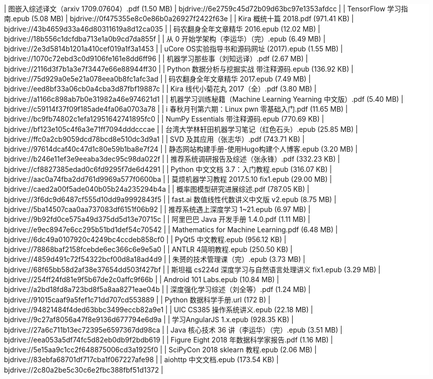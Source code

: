 | 图嵌入综述译文（arxiv 1709.07604）.pdf (1.50 MB) | bjdrive://6e2759c45d72b09d63bc97e1353afdcc |
| TensorFlow 学习指南.epub (5.08 MB) | bjdrive://0f475355e8c0e86b0a26927f2422f63e |
| Kira 概统十篇 2018.pdf (971.41 KB) | bjdrive://43b4659d33a46d80311619a8d12ca035 |
| 码农翻身全年文章精华 2016.epub (12.02 MB) | bjdrive://18b556c1dcfdba713e1a0b9cd7da855f |
| 从 0 开始学架构（李运华）（完）.epub (6.49 MB) | bjdrive://2e3d5814b1201a410cef019a1f3a1453 |
| uCore OS实验指导书和源码网址 (2017).epub (1.55 MB) | bjdrive://1070c72ebd3c0d9106fe161e8dd6ff96 |
| 机器学习那些事（刘知远译）.pdf (2.67 MB) | bjdrive://2116d3f7b1a3e7f3447e66e88944ff30 |
| Python 数据分析与挖掘实战 带注释源码.epub (136.92 KB) | bjdrive://75d929a0e5e21a078eea0b8fc1afc3ad |
| 码农翻身全年文章精华 2017.epub (7.49 MB) | bjdrive://eed8bf33a06cb0a4cba3d87fbf19887c |
| Kira 线代小菊花丸 2017（全）.pdf (3.80 MB) | bjdrive://a1166c898ab7b0e31982a46e974621d1 |
| 机器学习训练秘籍（Machine Learning Yearning 中文版）.pdf (5.40 MB) | bjdrive://c59114f37f09f185ade4fa06a0703a78 |
| i 春秋月刊第六期：Linux pwn 零基础入门.pdf (11.65 MB) | bjdrive://bc9fb74802c1efa12951642741895fc0 |
| NumPy Essentials 带注释源码.epub (770.69 KB) | bjdrive://bf123e105c4f6a3e71ff7094dddcccae |
| 台湾大学林轩田机器学习笔记（红色石头）.epub (25.85 MB) | bjdrive://ffc0a2cb9059dcd78bcd8e510dc3d9a1 |
| SVD 及其应用（张志华）.pdf (743.71 KB) | bjdrive://97614dcaf40c47d1c80e59b1ba8e7f24 |
| 静态网站构建手册-使用Hugo构建个人博客.epub (3.20 MB) | bjdrive://b246e11ef3e9eeaba3dec95c98da022f |
| 推荐系统调研报告及综述（张永锋）.pdf (332.23 KB) | bjdrive://cf8827385edad0c6fd9295f7de6d4291 |
| Python 中文文档 3.7：入门教程.epub (316.07 KB) | bjdrive://aac0a74fba2dd761d9969a577f0600ba |
| 莫烦机器学习教程 2017.5.10 fix1.epub (29.00 MB) | bjdrive://caed2a00f5ade040b05b24a235294b4a |
| 概率图模型研究进展综述.pdf (787.05 KB) | bjdrive://3f6dc9d6487cf555d10dd9a9992843f5 |
| fast.ai 数值线性代数讲义中文版 v2.epub (8.75 MB) | bjdrive://5ba14507caa0aa737083df6151f06b92 |
| 推荐系统遇上深度学习 1~21.epub (6.97 MB) | bjdrive://9b92fd0ce575a49d375dd5d13e70715c |
| 阿里巴巴 Java 开发手册 1.4.0.pdf (1.11 MB) | bjdrive://e9ec8947e6cc295b51bd1def54c70542 |
| Mathematics for Machine Learning.pdf (6.48 MB) | bjdrive://6dc49a0107920c4249bc4ccdeb858cf0 |
| PyQt5 中文教程.epub (956.12 KB) | bjdrive://78868baf2158fcebde6ec366c6e9e5a0 |
| ANTLR 4简明教程.epub (250.50 KB) | bjdrive://4859d491c72f54322bcf00d8a18ad4d9 |
| 朱赟的技术管理课（完）.epub (3.73 MB) | bjdrive://68f65bb58d2af38e37654dd503f427bf |
| 斯坦福 cs224d 深度学习与自然语言处理讲义 fix1.epub (3.29 MB) | bjdrive://254ff24fd81e9f5b67de2c0affc9f66b |
| Android 101 Labs.epub (10.84 MB) | bjdrive://a2bd18fd8a723bd8f5a8aa8271eae04b |
| 深度强化学习综述（刘全等）.pdf (1.24 MB) | bjdrive://91015caaf9a5fef1c71dd707cd553889 |
| Python 数据科学手册.url (172 B) | bjdrive://94821484f4ded63bbc3499eccb82a9e1 |
| UIC CS385 操作系统讲义.epub (22.18 MB) | bjdrive://9c27af8056a47f8e9136d677794e6d9a |
| 学习AngularJS 1.x.epub (928.35 KB) | bjdrive://27a6c711b13ec72395e6597367dd98ca |
| Java 核心技术 36 讲（李运华）（完）.epub (3.51 MB) | bjdrive://eea053a5df74fc5d82eb0db9f2bdb619 |
| Figure Eight 2018 年数据科学家报告.pdf (1.16 MB) | bjdrive://5e15aa9c1cc2f648875006cd3a1925f0 |
| SciPyCon 2018 sklearn 教程.epub (2.06 MB) | bjdrive://83ebfa68701df717cba1f067227afe98 |
| aiohttp 中文文档.epub (173.54 KB) | bjdrive://2c80a2be5c30c6e2fbc388fbf51d1372 |